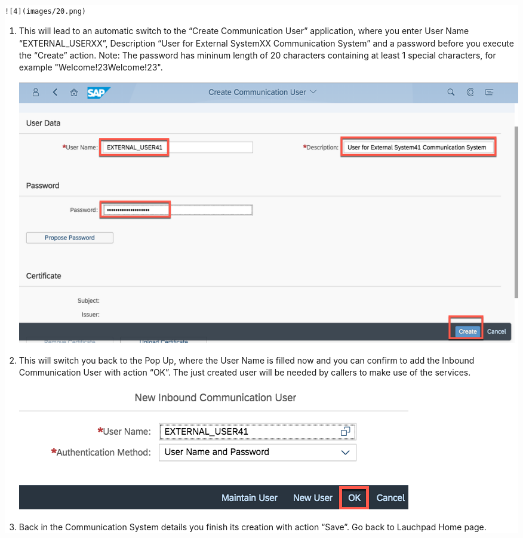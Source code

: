 	![4](images/20.png)
1. This will lead to an automatic switch to the “Create Communication User” application, where you enter User Name “EXTERNAL_USERXX”, Description “User for External SystemXX Communication System” and a password before you execute the “Create” action. Note: The password has mininum length of 20 characters containing at least 1 special characters, for example "Welcome!23Welcome!23".

	![](images/21.png) 
1. This will switch you back to the Pop Up, where the User Name is filled now and you can confirm to add the Inbound Communication User with action “OK”.
The just created user will be needed by callers to make use of the services. 

	![](images/22.png)
1. Back in the Communication System details you finish its creation with action “Save”. Go back to Lauchpad Home page.
